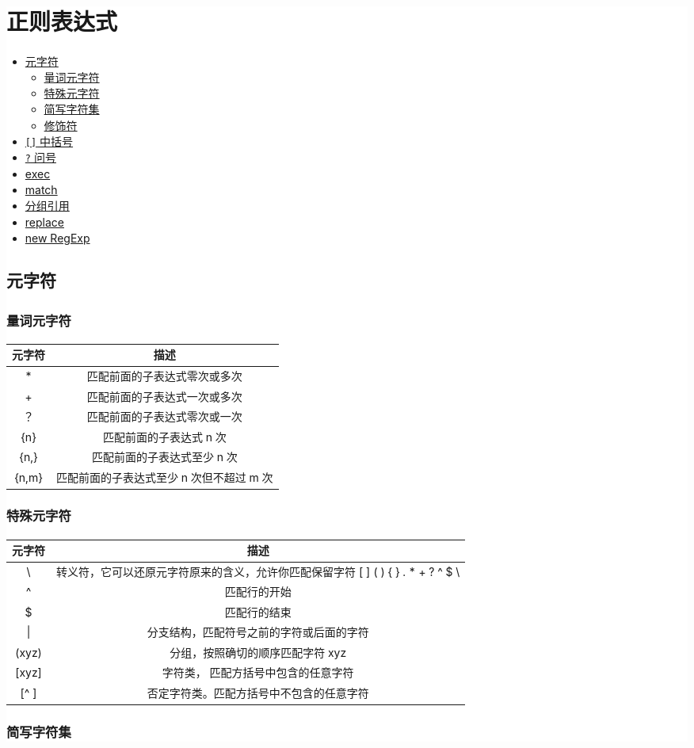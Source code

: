 # 正则表达式
- [元字符](#元字符)
	- [量词元字符](#量词元字符)
	- [特殊元字符](#特殊元字符)
	- [简写字符集](#简写字符集)
	- [修饰符](#修饰符)
- [`[]` 中括号](#-中括号)
- [`?` 问号](#-问号)
- [exec](#exec)
- [match](#match)
- [分组引用](#分组引用)
- [replace](#replace)
- [new RegExp](#new-regexp)

## 元字符

### 量词元字符

| 元字符 |                   描述                   |
| :----: | :--------------------------------------: |
|   *    |       匹配前面的子表达式零次或多次       |
|   +    |       匹配前面的子表达式一次或多次       |
|   ？   |       匹配前面的子表达式零次或一次       |
|  {n}   |         匹配前面的子表达式 n 次          |
|  {n,}  |       匹配前面的子表达式至少 n 次        |
| {n,m}  | 匹配前面的子表达式至少 n 次但不超过 m 次 |

### 特殊元字符

| 元字符 |                                        描述                                        |
| :----: | :--------------------------------------------------------------------------------: |
|   \\   | 转义符，它可以还原元字符原来的含义，允许你匹配保留字符 [ ] ( ) { } . \* + ? ^ \$ \ |
|   ^    |                                    匹配行的开始                                    |
|   \$   |                                    匹配行的结束                                    |
|   \|   |                      分支结构，匹配符号之前的字符或后面的字符                      |
| (xyz)  |                          分组，按照确切的顺序匹配字符 xyz                          |
| [xyz]  |                        字符类， 匹配方括号中包含的任意字符                         |
|  [^ ]  |                      否定字符类。匹配方括号中不包含的任意字符                      |

### 简写字符集
